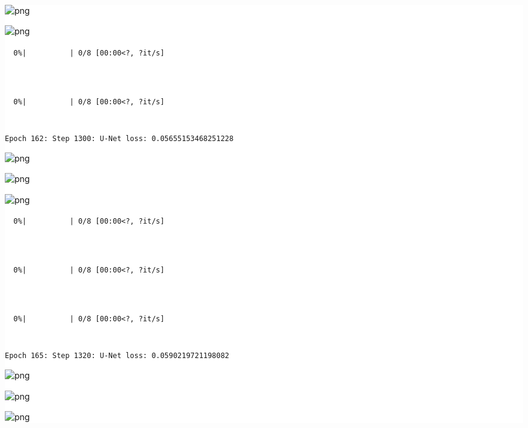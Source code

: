     
![png](output_22_419.png)
    



    
![png](output_22_420.png)
    



      0%|          | 0/8 [00:00<?, ?it/s]



      0%|          | 0/8 [00:00<?, ?it/s]


    Epoch 162: Step 1300: U-Net loss: 0.05655153468251228



    
![png](output_22_424.png)
    



    
![png](output_22_425.png)
    



    
![png](output_22_426.png)
    



      0%|          | 0/8 [00:00<?, ?it/s]



      0%|          | 0/8 [00:00<?, ?it/s]



      0%|          | 0/8 [00:00<?, ?it/s]


    Epoch 165: Step 1320: U-Net loss: 0.0590219721198082



    
![png](output_22_431.png)
    



    
![png](output_22_432.png)
    



    
![png](output_22_433.png)
    